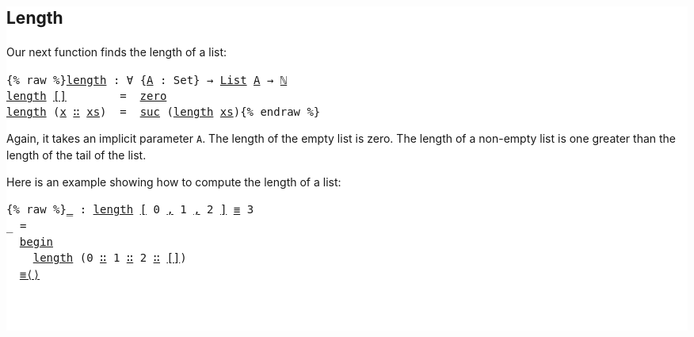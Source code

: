 ## Length

Our next function finds the length of a list:
<pre class="Agda">{% raw %}<a id="length"></a><a id="6471" href="{% endraw %}{{ site.baseurl }}{% link out/plfa/Lists.md %}{% raw %}#6471" class="Function">length</a> <a id="6478" class="Symbol">:</a> <a id="6480" class="Symbol">∀</a> <a id="6482" class="Symbol">{</a><a id="6483" href="{% endraw %}{{ site.baseurl }}{% link out/plfa/Lists.md %}{% raw %}#6483" class="Bound">A</a> <a id="6485" class="Symbol">:</a> <a id="6487" class="PrimitiveType">Set</a><a id="6490" class="Symbol">}</a> <a id="6492" class="Symbol">→</a> <a id="6494" href="{% endraw %}{{ site.baseurl }}{% link out/plfa/Lists.md %}{% raw %}#1096" class="Datatype">List</a> <a id="6499" href="{% endraw %}{{ site.baseurl }}{% link out/plfa/Lists.md %}{% raw %}#6483" class="Bound">A</a> <a id="6501" class="Symbol">→</a> <a id="6503" href="https://agda.github.io/agda-stdlib/Agda.Builtin.Nat.html#97" class="Datatype">ℕ</a>
<a id="6505" href="{% endraw %}{{ site.baseurl }}{% link out/plfa/Lists.md %}{% raw %}#6471" class="Function">length</a> <a id="6512" href="{% endraw %}{{ site.baseurl }}{% link out/plfa/Lists.md %}{% raw %}#1125" class="InductiveConstructor">[]</a>        <a id="6522" class="Symbol">=</a>  <a id="6525" href="https://agda.github.io/agda-stdlib/Agda.Builtin.Nat.html#115" class="InductiveConstructor">zero</a>
<a id="6530" href="{% endraw %}{{ site.baseurl }}{% link out/plfa/Lists.md %}{% raw %}#6471" class="Function">length</a> <a id="6537" class="Symbol">(</a><a id="6538" href="{% endraw %}{{ site.baseurl }}{% link out/plfa/Lists.md %}{% raw %}#6538" class="Bound">x</a> <a id="6540" href="{% endraw %}{{ site.baseurl }}{% link out/plfa/Lists.md %}{% raw %}#1140" class="InductiveConstructor Operator">∷</a> <a id="6542" href="{% endraw %}{{ site.baseurl }}{% link out/plfa/Lists.md %}{% raw %}#6542" class="Bound">xs</a><a id="6544" class="Symbol">)</a>  <a id="6547" class="Symbol">=</a>  <a id="6550" href="https://agda.github.io/agda-stdlib/Agda.Builtin.Nat.html#128" class="InductiveConstructor">suc</a> <a id="6554" class="Symbol">(</a><a id="6555" href="{% endraw %}{{ site.baseurl }}{% link out/plfa/Lists.md %}{% raw %}#6471" class="Function">length</a> <a id="6562" href="{% endraw %}{{ site.baseurl }}{% link out/plfa/Lists.md %}{% raw %}#6542" class="Bound">xs</a><a id="6564" class="Symbol">)</a>{% endraw %}</pre>
Again, it takes an implicit parameter `A`.
The length of the empty list is zero.
The length of a non-empty list
is one greater than the length of the tail of the list.

Here is an example showing how to compute the length of a list:
<pre class="Agda">{% raw %}<a id="6823" href="{% endraw %}{{ site.baseurl }}{% link out/plfa/Lists.md %}{% raw %}#6823" class="Function">_</a> <a id="6825" class="Symbol">:</a> <a id="6827" href="{% endraw %}{{ site.baseurl }}{% link out/plfa/Lists.md %}{% raw %}#6471" class="Function">length</a> <a id="6834" href="{% endraw %}{{ site.baseurl }}{% link out/plfa/Lists.md %}{% raw %}#2973" class="InductiveConstructor Operator">[</a> <a id="6836" class="Number">0</a> <a id="6838" href="{% endraw %}{{ site.baseurl }}{% link out/plfa/Lists.md %}{% raw %}#2973" class="InductiveConstructor Operator">,</a> <a id="6840" class="Number">1</a> <a id="6842" href="{% endraw %}{{ site.baseurl }}{% link out/plfa/Lists.md %}{% raw %}#2973" class="InductiveConstructor Operator">,</a> <a id="6844" class="Number">2</a> <a id="6846" href="{% endraw %}{{ site.baseurl }}{% link out/plfa/Lists.md %}{% raw %}#2973" class="InductiveConstructor Operator">]</a> <a id="6848" href="https://agda.github.io/agda-stdlib/Agda.Builtin.Equality.html#83" class="Datatype Operator">≡</a> <a id="6850" class="Number">3</a>
<a id="6852" class="Symbol">_</a> <a id="6854" class="Symbol">=</a>
  <a id="6858" href="https://agda.github.io/agda-stdlib/Relation.Binary.PropositionalEquality.html#3941" class="Function Operator">begin</a>
    <a id="6868" href="{% endraw %}{{ site.baseurl }}{% link out/plfa/Lists.md %}{% raw %}#6471" class="Function">length</a> <a id="6875" class="Symbol">(</a><a id="6876" class="Number">0</a> <a id="6878" href="{% endraw %}{{ site.baseurl }}{% link out/plfa/Lists.md %}{% raw %}#1140" class="InductiveConstructor Operator">∷</a> <a id="6880" class="Number">1</a> <a id="6882" href="{% endraw %}{{ site.baseurl }}{% link out/plfa/Lists.md %}{% raw %}#1140" class="InductiveConstructor Operator">∷</a> <a id="6884" class="Number">2</a> <a id="6886" href="{% endraw %}{{ site.baseurl }}{% link out/plfa/Lists.md %}{% raw %}#1140" class="InductiveConstructor Operator">∷</a> <a id="6888" href="{% endraw %}{{ site.baseurl }}{% link out/plfa/Lists.md %}{% raw %}#1125" class="InductiveConstructor">[]</a><a id="6890" class="Symbol">)</a>
  <a id="6894" href="https://agda.github.io/agda-stdlib/Relation.Binary.PropositionalEquality.html#3999" class="Function Operator">≡⟨⟩</a>